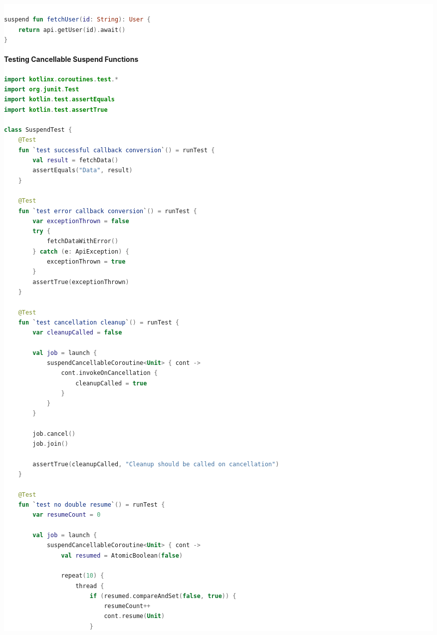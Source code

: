 ```kotlin

suspend fun fetchUser(id: String): User {
    return api.getUser(id).await()
}
```

#### Testing Cancellable Suspend Functions

```kotlin
import kotlinx.coroutines.test.*
import org.junit.Test
import kotlin.test.assertEquals
import kotlin.test.assertTrue

class SuspendTest {
    @Test
    fun `test successful callback conversion`() = runTest {
        val result = fetchData()
        assertEquals("Data", result)
    }

    @Test
    fun `test error callback conversion`() = runTest {
        var exceptionThrown = false
        try {
            fetchDataWithError()
        } catch (e: ApiException) {
            exceptionThrown = true
        }
        assertTrue(exceptionThrown)
    }

    @Test
    fun `test cancellation cleanup`() = runTest {
        var cleanupCalled = false

        val job = launch {
            suspendCancellableCoroutine<Unit> { cont ->
                cont.invokeOnCancellation {
                    cleanupCalled = true
                }
            }
        }

        job.cancel()
        job.join()

        assertTrue(cleanupCalled, "Cleanup should be called on cancellation")
    }

    @Test
    fun `test no double resume`() = runTest {
        var resumeCount = 0

        val job = launch {
            suspendCancellableCoroutine<Unit> { cont ->
                val resumed = AtomicBoolean(false)

                repeat(10) {
                    thread {
                        if (resumed.compareAndSet(false, true)) {
                            resumeCount++
                            cont.resume(Unit)
                        }
```